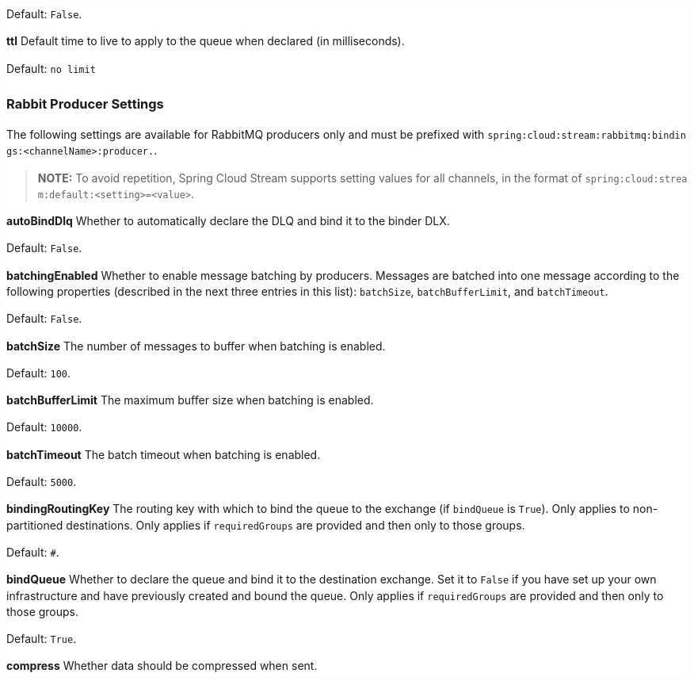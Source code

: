   Default: `False`.

**ttl**
Default time to live to apply to the queue when declared (in milliseconds).

  Default: `no limit`



### Rabbit Producer Settings

The following settings are available for RabbitMQ producers only and must be prefixed with `spring:cloud:stream:rabbitmq:bindings:<channelName>:producer.`.

>**NOTE:** To avoid repetition, Spring Cloud Stream supports setting values for all channels, in the format of `spring:cloud:stream:default:<setting>=<value>`.

**autoBindDlq**
Whether to automatically declare the DLQ and bind it to the binder DLX.

  Default: `False`.

**batchingEnabled**
Whether to enable message batching by producers.
Messages are batched into one message according to the following properties (described in the next three entries in this list): `batchSize`, `batchBufferLimit`, and `batchTimeout`.

  Default: `False`.

**batchSize**
The number of messages to buffer when batching is enabled.

  Default: `100`.

**batchBufferLimit**
The maximum buffer size when batching is enabled.

  Default: `10000`.

**batchTimeout**
The batch timeout when batching is enabled.

  Default: `5000`.

**bindingRoutingKey**
The routing key with which to bind the queue to the exchange (if `bindQueue` is `True`).
Only applies to non-partitioned destinations.
Only applies if `requiredGroups` are provided and then only to those groups.

  Default: `#`.

**bindQueue**
Whether to declare the queue and bind it to the destination exchange.
Set it to `False` if you have set up your own infrastructure and have previously created and bound the queue.
Only applies if `requiredGroups` are provided and then only to those groups.

  Default: `True`.

**compress**
Whether data should be compressed when sent.
